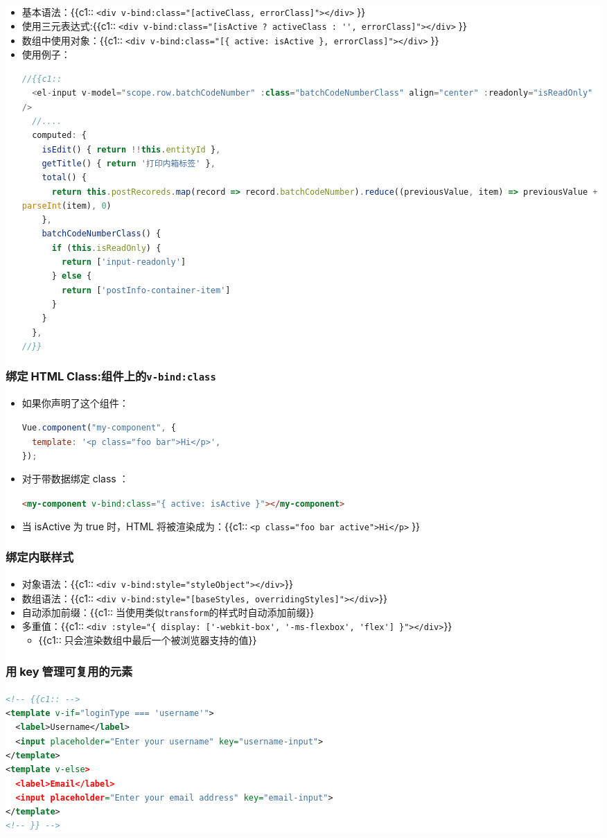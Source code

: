 - 基本语法：{{c1:: `<div v-bind:class="[activeClass, errorClass]"></div>` }}
- 使用三元表达式:{{c1:: `<div v-bind:class="[isActive ? activeClass : '', errorClass]"></div>` }}
- 数组中使用对象：{{c1::  `<div v-bind:class="[{ active: isActive }, errorClass]"></div>` }}
- 使用例子：
  ```js
  //{{c1::
    <el-input v-model="scope.row.batchCodeNumber" :class="batchCodeNumberClass" align="center" :readonly="isReadOnly" />
    //....
    computed: {
      isEdit() { return !!this.entityId },
      getTitle() { return '打印内箱标签' },
      total() {
        return this.postRecoreds.map(record => record.batchCodeNumber).reduce((previousValue, item) => previousValue + parseInt(item), 0)
      },
      batchCodeNumberClass() {
        if (this.isReadOnly) {
          return ['input-readonly']
        } else {
          return ['postInfo-container-item']
        }
      }
    },
  //}}
  ```

### 绑定 HTML Class:组件上的`v-bind:class` [ ](vue_20200703080524574)

- 如果你声明了这个组件：
  ```js
  Vue.component("my-component", {
    template: '<p class="foo bar">Hi</p>',
  });
  ```
- 对于带数据绑定 class ：
  ```html
  <my-component v-bind:class="{ active: isActive }"></my-component>
  ```
- 当 isActive 为 true 时，HTML 将被渲染成为：{{c1:: `<p class="foo bar active">Hi</p>` }}

### 绑定内联样式 [ ](vue_20200703080524575)

- 对象语法：{{c1:: `<div v-bind:style="styleObject"></div>`}}
- 数组语法：{{c1:: `<div v-bind:style="[baseStyles, overridingStyles]"></div>`}}
- 自动添加前缀：{{c1:: 当使用类似`transform`的样式时自动添加前缀}}
- 多重值：{{c1:: `<div :style="{ display: ['-webkit-box', '-ms-flexbox', 'flex'] }"></div>`}}
  - {{c1:: 只会渲染数组中最后一个被浏览器支持的值}}

### 用 key 管理可复用的元素 [ ](vue_20200707060718093)

```xml
<!-- {{c1:: -->
<template v-if="loginType === 'username'">
  <label>Username</label>
  <input placeholder="Enter your username" key="username-input">
</template>
<template v-else>
  <label>Email</label>
  <input placeholder="Enter your email address" key="email-input">
</template>
<!-- }} -->
```
